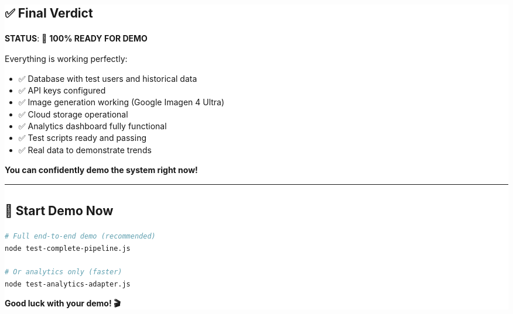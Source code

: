
## ✅ Final Verdict

**STATUS**: 🎉 **100% READY FOR DEMO**

Everything is working perfectly:
- ✅ Database with test users and historical data
- ✅ API keys configured
- ✅ Image generation working (Google Imagen 4 Ultra)
- ✅ Cloud storage operational
- ✅ Analytics dashboard fully functional
- ✅ Test scripts ready and passing
- ✅ Real data to demonstrate trends

**You can confidently demo the system right now!**

---

## 🚀 Start Demo Now

```bash
# Full end-to-end demo (recommended)
node test-complete-pipeline.js

# Or analytics only (faster)
node test-analytics-adapter.js
```

**Good luck with your demo! 🎬**
